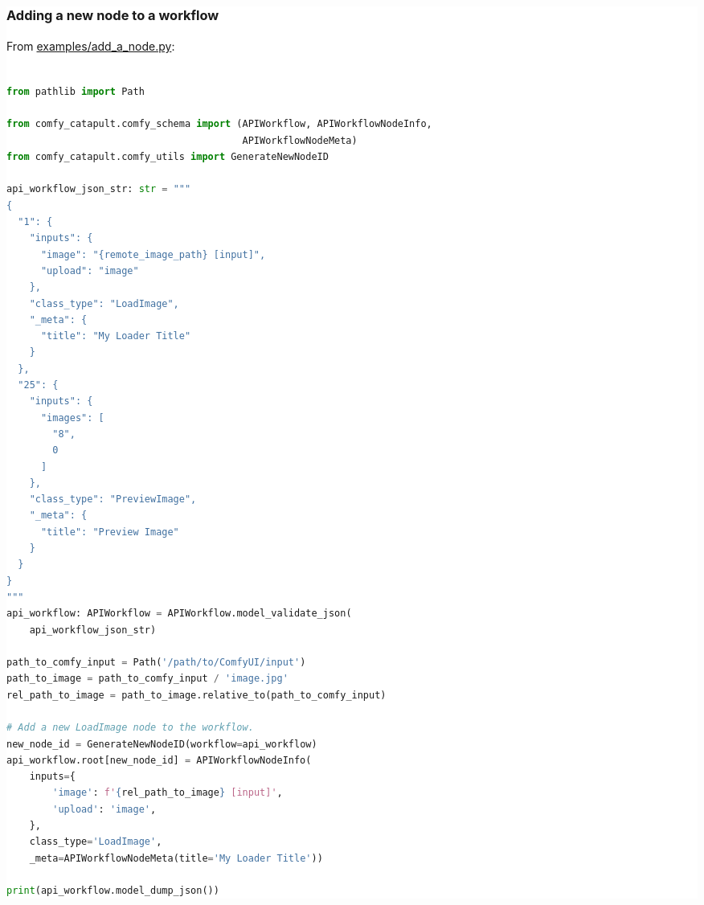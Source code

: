 ### Adding a new node to a workflow

From [examples/add_a_node.py](https://github.com/realazthat/comfy-catapult/blob/v3.0.0/examples/add_a_node.py):

````py

from pathlib import Path

from comfy_catapult.comfy_schema import (APIWorkflow, APIWorkflowNodeInfo,
                                         APIWorkflowNodeMeta)
from comfy_catapult.comfy_utils import GenerateNewNodeID

api_workflow_json_str: str = """
{
  "1": {
    "inputs": {
      "image": "{remote_image_path} [input]",
      "upload": "image"
    },
    "class_type": "LoadImage",
    "_meta": {
      "title": "My Loader Title"
    }
  },
  "25": {
    "inputs": {
      "images": [
        "8",
        0
      ]
    },
    "class_type": "PreviewImage",
    "_meta": {
      "title": "Preview Image"
    }
  }
}
"""
api_workflow: APIWorkflow = APIWorkflow.model_validate_json(
    api_workflow_json_str)

path_to_comfy_input = Path('/path/to/ComfyUI/input')
path_to_image = path_to_comfy_input / 'image.jpg'
rel_path_to_image = path_to_image.relative_to(path_to_comfy_input)

# Add a new LoadImage node to the workflow.
new_node_id = GenerateNewNodeID(workflow=api_workflow)
api_workflow.root[new_node_id] = APIWorkflowNodeInfo(
    inputs={
        'image': f'{rel_path_to_image} [input]',
        'upload': 'image',
    },
    class_type='LoadImage',
    _meta=APIWorkflowNodeMeta(title='My Loader Title'))

print(api_workflow.model_dump_json())

````


[1]: https://raw.githubusercontent.com/realazthat/comfy-catapult/v3.0.0/.github/logo-exported.svg
[2]: https://img.shields.io/badge/Audience-Developers-0A1E1E?style=plastic&logo=data:image/svg+xml;base64,PHN2ZyB4bWxucz0iaHR0cDovL3d3dy53My5vcmcvMjAwMC9zdmciIHdpZHRoPSIyNCIgaGVpZ2h0PSIyNCIgdmlld0JveD0iMCAwIDI0IDI0IiBmaWxsPSJub25lIiBzdHJva2U9ImN1cnJlbnRDb2xvciIgc3Ryb2tlLXdpZHRoPSIyIiBzdHJva2UtbGluZWNhcD0icm91bmQiIHN0cm9rZS1saW5lam9pbj0icm91bmQiIGNsYXNzPSJsdWNpZGUgbHVjaWRlLXVzZXJzIj48cGF0aCBkPSJNMTYgMjF2LTJhNCA0IDAgMCAwLTQtNEg2YTQgNCAwIDAgMC00IDR2MiIvPjxjaXJjbGUgY3g9IjkiIGN5PSI3IiByPSI0Ii8+PHBhdGggZD0iTTIyIDIxdi0yYTQgNCAwIDAgMC0zLTMuODciLz48cGF0aCBkPSJNMTYgMy4xM2E0IDQgMCAwIDEgMCA3Ljc1Ii8+PC9zdmc+
[3]: https://img.shields.io/badge/Platform-Linux-0A1E1E?style=plastic&logo=data:image/svg+xml;base64,PHN2ZyB4bWxucz0iaHR0cDovL3d3dy53My5vcmcvMjAwMC9zdmciIHdpZHRoPSIyNCIgaGVpZ2h0PSIyNCIgdmlld0JveD0iMCAwIDI0IDI0IiBmaWxsPSJub25lIiBzdHJva2U9ImN1cnJlbnRDb2xvciIgc3Ryb2tlLXdpZHRoPSIyIiBzdHJva2UtbGluZWNhcD0icm91bmQiIHN0cm9rZS1saW5lam9pbj0icm91bmQiIGNsYXNzPSJsdWNpZGUgbHVjaWRlLWxhcHRvcC1taW5pbWFsIj48cmVjdCB3aWR0aD0iMTgiIGhlaWdodD0iMTIiIHg9IjMiIHk9IjQiIHJ4PSIyIiByeT0iMiIvPjxsaW5lIHgxPSIyIiB4Mj0iMjIiIHkxPSIyMCIgeTI9IjIwIi8+PC9zdmc+
[4]: https://img.shields.io/github/languages/top/realazthat/comfy-catapult.svg?style=plastic&color=0A1E1E&cacheSeconds=28800
[5]: https://img.shields.io/github/license/realazthat/comfy-catapult?style=plastic&color=0A1E1E
[6]: https://img.shields.io/pypi/v/comfy_catapult?style=plastic&color=0A1E1E
[7]: https://pypi.org/project/comfy_catapult/
[8]: https://img.shields.io/pypi/pyversions/comfy_catapult?style=plastic&color=0A1E1E
[9]: https://github.com/realazthat/comfy-catapult/tree/master
[10]: https://img.shields.io/github/actions/workflow/status/realazthat/comfy-catapult/build-and-test.yml?branch=master&style=plastic
[11]: https://github.com/realazthat/comfy-catapult/actions/workflows/build-and-test.yml
[12]: https://img.shields.io/github/commits-since/realazthat/comfy-catapult/v3.0.0/master?style=plastic&color=0A1E1E
[13]: https://github.com/realazthat/comfy-catapult/compare/v3.0.0...master
[14]: https://img.shields.io/github/last-commit/realazthat/comfy-catapult/master?style=plastic&color=0A1E1E
[15]: https://github.com/realazthat/comfy-catapult/tree/develop
[16]: https://img.shields.io/github/actions/workflow/status/realazthat/comfy-catapult/build-and-test.yml?branch=develop&style=plastic
[17]: https://github.com/realazthat/comfy-catapult/actions/workflows/build-and-test.yml
[18]: https://img.shields.io/github/commits-since/realazthat/comfy-catapult/v3.0.0/develop?style=plastic&color=0A1E1E
[19]: https://github.com/realazthat/comfy-catapult/compare/v3.0.0...develop
[20]: https://img.shields.io/github/last-commit/realazthat/comfy-catapult/develop?style=plastic&color=0A1E1E
[21]: https://github.com/rvion/CushyStudio
[22]: https://github.com/matan1905/ComfyUI-Serving-Toolkit
[23]: https://github.com/city96/ComfyUI_NetDist
[24]: https://github.com/comfyanonymous/ComfyUI/tree/89d0e9abeb31e44cccef46537cd10d8812130ef3/script_examples "Permalink"
[25]: https://github.com/andreyryabtsev/comfyui-python-api
[26]: https://github.com/BennyKok/comfyui-deploy
[27]: https://github.com/pydn/ComfyUI-to-Python-Extension
[28]: https://github.com/Chaoses-Ib/ComfyScript
[29]: https://pypi.org/project/hordelib/
[30]: https://github.com/nathannlu/comfyui-cloud
[31]: https://github.com/piyushK52/comfy_runner
[32]: https://github.com/thecooltechguy/ComfyUI-ComfyRun
[33]: https://ghcr.io/realazthat/comfy-catapult